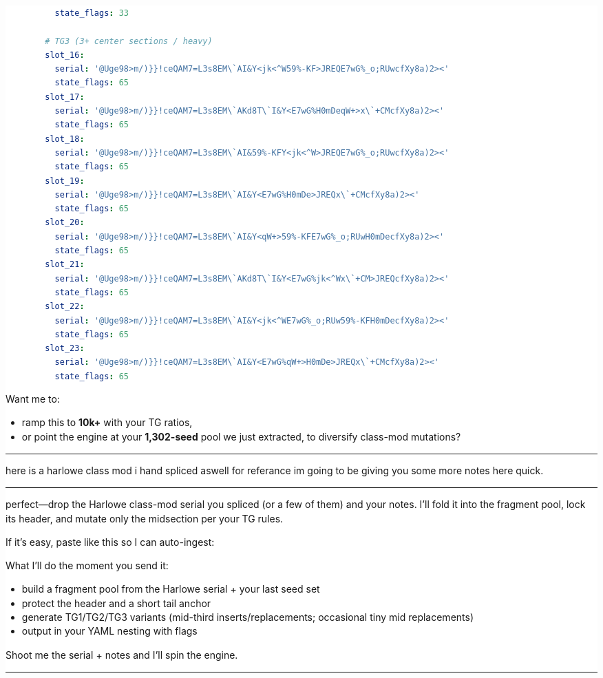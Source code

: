 ```yaml
          state_flags: 33

        # TG3 (3+ center sections / heavy)
        slot_16:
          serial: '@Uge98>m/)}}!ceQAM7=L3s8EM\`AI&Y<jk<^W59%-KF>JREQE7wG%_o;RUwcfXy8a)2><'
          state_flags: 65
        slot_17:
          serial: '@Uge98>m/)}}!ceQAM7=L3s8EM\`AKd8T\`I&Y<E7wG%H0mDeqW+>x\`+CMcfXy8a)2><'
          state_flags: 65
        slot_18:
          serial: '@Uge98>m/)}}!ceQAM7=L3s8EM\`AI&59%-KFY<jk<^W>JREQE7wG%_o;RUwcfXy8a)2><'
          state_flags: 65
        slot_19:
          serial: '@Uge98>m/)}}!ceQAM7=L3s8EM\`AI&Y<E7wG%H0mDe>JREQx\`+CMcfXy8a)2><'
          state_flags: 65
        slot_20:
          serial: '@Uge98>m/)}}!ceQAM7=L3s8EM\`AI&Y<qW+>59%-KFE7wG%_o;RUwH0mDecfXy8a)2><'
          state_flags: 65
        slot_21:
          serial: '@Uge98>m/)}}!ceQAM7=L3s8EM\`AKd8T\`I&Y<E7wG%jk<^Wx\`+CM>JREQcfXy8a)2><'
          state_flags: 65
        slot_22:
          serial: '@Uge98>m/)}}!ceQAM7=L3s8EM\`AI&Y<jk<^WE7wG%_o;RUw59%-KFH0mDecfXy8a)2><'
          state_flags: 65
        slot_23:
          serial: '@Uge98>m/)}}!ceQAM7=L3s8EM\`AI&Y<E7wG%qW+>H0mDe>JREQx\`+CMcfXy8a)2><'
          state_flags: 65
```

Want me to:

- ramp this to **10k+** with your TG ratios,
- or point the engine at your **1,302-seed** pool we just extracted, to diversify class-mod mutations?

---

here is a harlowe class mod i hand spliced aswell for referance im going to be giving you some more notes here quick.

---

perfect—drop the Harlowe class-mod serial you spliced (or a few of them) and your notes. I’ll fold it into the fragment pool, lock its header, and mutate only the midsection per your TG rules.

If it’s easy, paste like this so I can auto-ingest:

What I’ll do the moment you send it:

- build a fragment pool from the Harlowe serial + your last seed set
- protect the header and a short tail anchor
- generate TG1/TG2/TG3 variants (mid-third inserts/replacements; occasional tiny mid replacements)
- output in your YAML nesting with flags

Shoot me the serial + notes and I’ll spin the engine.

---